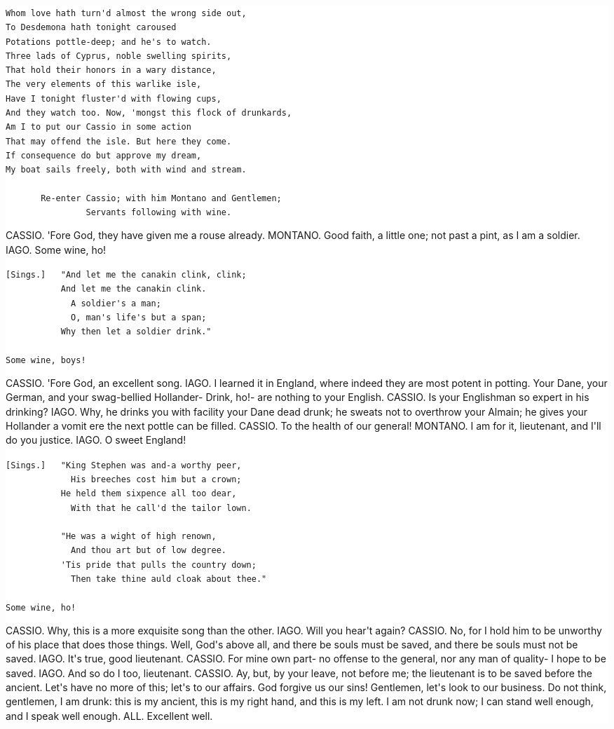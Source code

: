     Whom love hath turn'd almost the wrong side out,
    To Desdemona hath tonight caroused
    Potations pottle-deep; and he's to watch.
    Three lads of Cyprus, noble swelling spirits,
    That hold their honors in a wary distance,
    The very elements of this warlike isle,
    Have I tonight fluster'd with flowing cups,
    And they watch too. Now, 'mongst this flock of drunkards,
    Am I to put our Cassio in some action
    That may offend the isle. But here they come.
    If consequence do but approve my dream,
    My boat sails freely, both with wind and stream.

           Re-enter Cassio; with him Montano and Gentlemen;
                    Servants following with wine.

  CASSIO. 'Fore God, they have given me a rouse already.
  MONTANO. Good faith, a little one; not past a pint, as I am a
    soldier.
  IAGO. Some wine, ho!

    [Sings.]   "And let me the canakin clink, clink;
               And let me the canakin clink.
                 A soldier's a man;
                 O, man's life's but a span;
               Why then let a soldier drink."

    Some wine, boys!
  CASSIO. 'Fore God, an excellent song.
  IAGO. I learned it in England, where indeed they are most potent in
    potting. Your Dane, your German, and your swag-bellied Hollander-
    Drink, ho!- are nothing to your English.
  CASSIO. Is your Englishman so expert in his drinking?
  IAGO. Why, he drinks you with facility your Dane dead drunk; he
    sweats not to overthrow your Almain; he gives your Hollander a
    vomit ere the next pottle can be filled.
  CASSIO. To the health of our general!
  MONTANO. I am for it, lieutenant, and I'll do you justice.
  IAGO. O sweet England!

    [Sings.]   "King Stephen was and-a worthy peer,
                 His breeches cost him but a crown;
               He held them sixpence all too dear,
                 With that he call'd the tailor lown.

               "He was a wight of high renown,
                 And thou art but of low degree.
               'Tis pride that pulls the country down;
                 Then take thine auld cloak about thee."

    Some wine, ho!
  CASSIO. Why, this is a more exquisite song than the other.
  IAGO. Will you hear't again?
  CASSIO. No, for I hold him to be unworthy of his place that does
    those things. Well, God's above all, and there be souls must be
    saved, and there be souls must not be saved.
  IAGO. It's true, good lieutenant.
  CASSIO. For mine own part- no offense to the general, nor any man
    of quality- I hope to be saved.
  IAGO. And so do I too, lieutenant.
  CASSIO. Ay, but, by your leave, not before me; the lieutenant is to
    be saved before the ancient. Let's have no more of this; let's to
    our affairs. God forgive us our sins! Gentlemen, let's look to
    our business. Do not think, gentlemen, I am drunk: this is my
    ancient, this is my right hand, and this is my left. I am not
    drunk now; I can stand well enough, and I speak well enough.
  ALL. Excellent well.